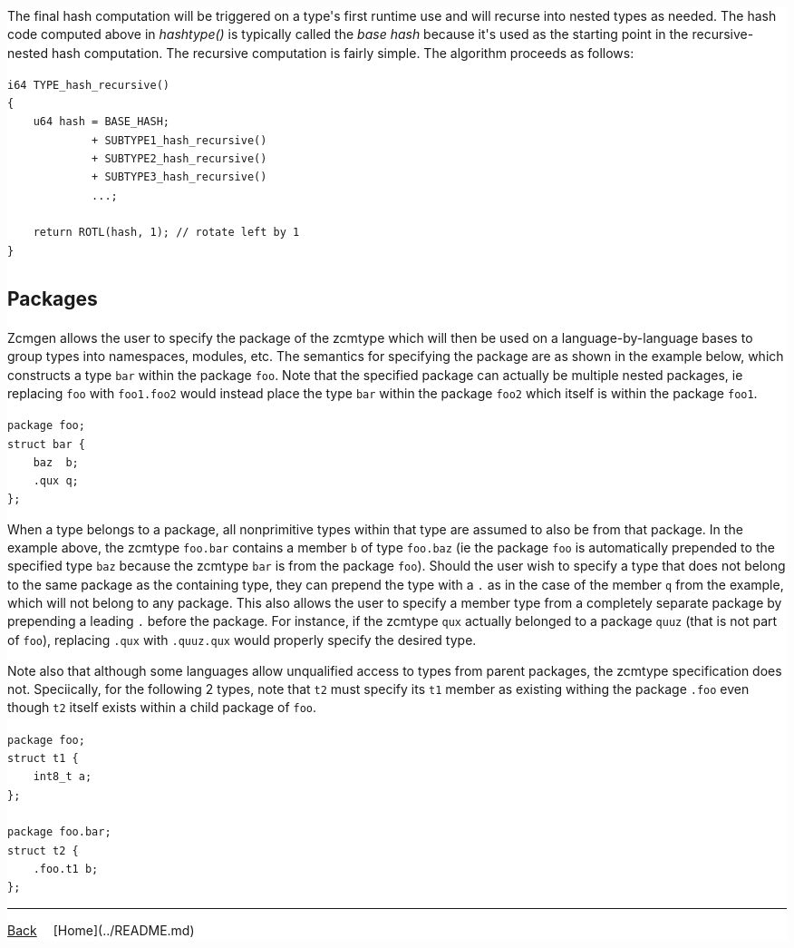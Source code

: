 The final hash computation will be triggered on a type's first runtime use and will recurse into nested
types as needed. The hash code computed above in *hashtype()* is typically called the *base hash*
because it's used as the starting point in the recursive-nested hash computation. The recursive computation
is fairly simple. The algorithm proceeds as follows:

    i64 TYPE_hash_recursive()
    {
        u64 hash = BASE_HASH;
                 + SUBTYPE1_hash_recursive()
                 + SUBTYPE2_hash_recursive()
                 + SUBTYPE3_hash_recursive()
                 ...;

        return ROTL(hash, 1); // rotate left by 1
    }

## Packages

Zcmgen allows the user to specify the package of the zcmtype which will then be used on a
language-by-language bases to group types into namespaces, modules, etc. The semantics for
specifying the package are as shown in the example below, which constructs a type `bar`
within the package `foo`. Note that the specified package can actually be multiple nested
packages, ie replacing `foo` with `foo1.foo2` would instead place the type `bar` within
the package `foo2` which itself is within the package `foo1`.

    package foo;
    struct bar {
        baz  b;
        .qux q;
    };

When a type belongs to a package, all nonprimitive types within that type are assumed to
also be from that package. In the example above, the zcmtype `foo.bar` contains a member
`b` of type `foo.baz` (ie the package `foo` is automatically prepended to the specified
type `baz` because the zcmtype `bar` is from the package `foo`). Should the user wish
to specify a type that does not belong to the same package as the containing type, they
can prepend the type with a `.` as in the case of the member `q` from the example, which
will not belong to any package. This also allows the user to specify a member type from a
completely separate package by prepending a leading `.` before the package. For instance,
if the zcmtype `qux` actually belonged to a package `quuz` (that is not part of `foo`),
replacing `.qux` with `.quuz.qux` would properly specify the desired type.

Note also that although some languages allow unqualified access to types from
parent packages, the zcmtype specification does not. Speciically, for the following
2 types, note that `t2` must specify its `t1` member as existing withing the package
`.foo` even though `t2` itself exists within a child package of `foo`.

    package foo;
    struct t1 {
        int8_t a;
    };

    package foo.bar;
    struct t2 {
        .foo.t1 b;
    };


<hr>
 <a style="margin-right: 1rem;" href="javascript:history.go(-1)">Back</a>
[Home](../README.md)
